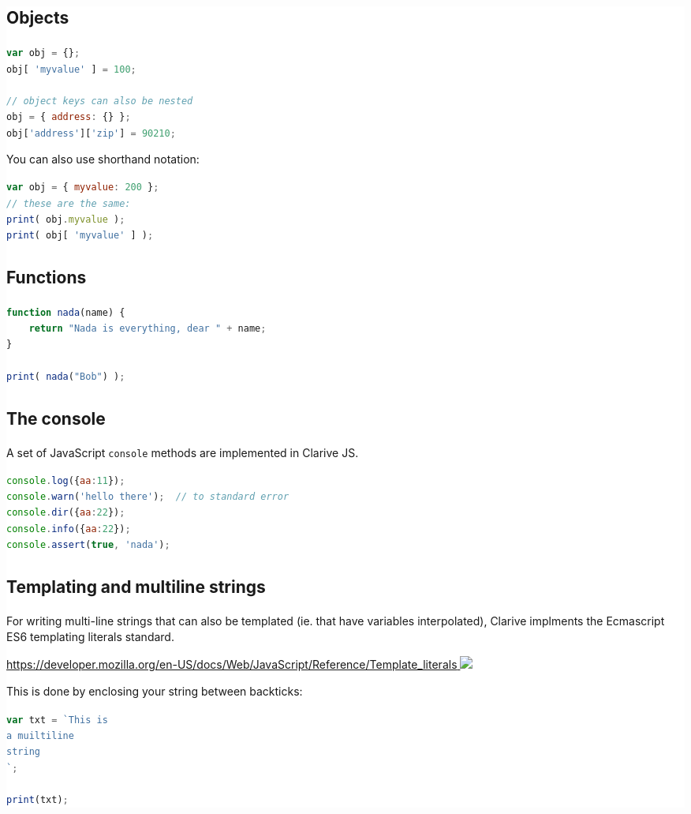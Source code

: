 ## Objects

```javascript
var obj = {};
obj[ 'myvalue' ] = 100;

// object keys can also be nested
obj = { address: {} };
obj['address']['zip'] = 90210;
```

You can also use shorthand notation:

```javascript
var obj = { myvalue: 200 };
// these are the same:
print( obj.myvalue );
print( obj[ 'myvalue' ] );
```

## Functions

```javascript
function nada(name) {
    return "Nada is everything, dear " + name;
}

print( nada("Bob") );
```

## The console

A set of JavaScript `console` methods are implemented
in Clarive JS.

```javascript
console.log({aa:11});
console.warn('hello there');  // to standard error
console.dir({aa:22});
console.info({aa:22});
console.assert(true, 'nada');
```

## Templating and multiline strings

For writing multi-line strings that can also be templated (ie. that have variables interpolated),
Clarive implments the Ecmascript ES6 templating literals
standard.

[https://developer.mozilla.org/en-US/docs/Web/JavaScript/Reference/Template_literals <img class='ext-link' src='static/images/icons/new_window_link.svg' />](https://developer.mozilla.org/en-US/docs/Web/JavaScript/Reference/Template_literals)

This is done by enclosing your string between backticks:

```javascript
var txt = `This is
a muiltiline
string
`;

print(txt);
```
